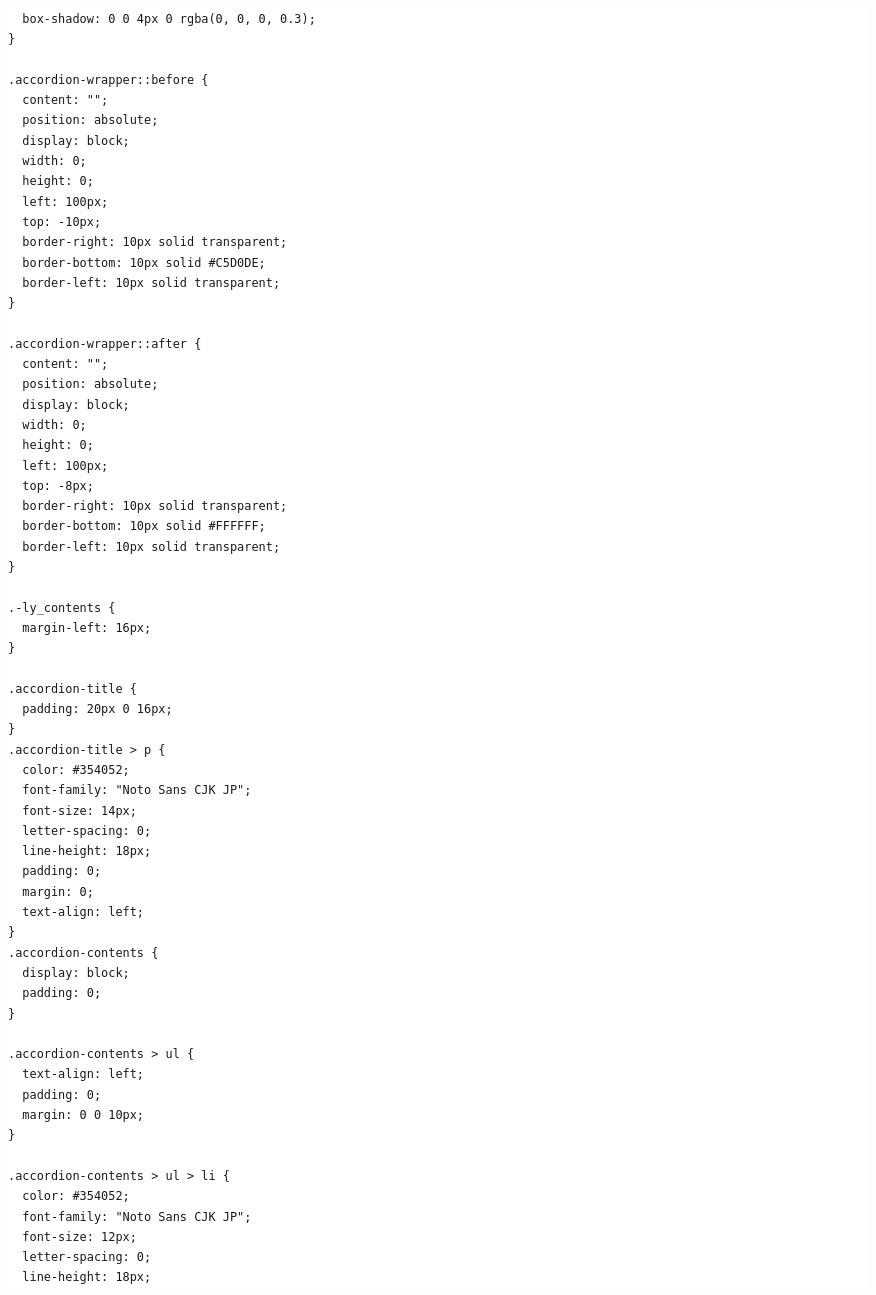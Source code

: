 ```
  box-shadow: 0 0 4px 0 rgba(0, 0, 0, 0.3);
}

.accordion-wrapper::before {
  content: "";
  position: absolute;
  display: block;
  width: 0;
  height: 0;
  left: 100px;
  top: -10px;
  border-right: 10px solid transparent;
  border-bottom: 10px solid #C5D0DE;
  border-left: 10px solid transparent;
}

.accordion-wrapper::after {
  content: "";
  position: absolute;
  display: block;
  width: 0;
  height: 0;
  left: 100px;
  top: -8px;
  border-right: 10px solid transparent;
  border-bottom: 10px solid #FFFFFF;
  border-left: 10px solid transparent;
}

.-ly_contents {
  margin-left: 16px;
}

.accordion-title {
  padding: 20px 0 16px;
}
.accordion-title > p {
  color: #354052;
  font-family: "Noto Sans CJK JP";
  font-size: 14px;
  letter-spacing: 0;
  line-height: 18px;
  padding: 0;
  margin: 0;
  text-align: left;
}
.accordion-contents {
  display: block;
  padding: 0;
}

.accordion-contents > ul {
  text-align: left;
  padding: 0;
  margin: 0 0 10px;
}

.accordion-contents > ul > li {
  color: #354052;
  font-family: "Noto Sans CJK JP";
  font-size: 12px;
  letter-spacing: 0;
  line-height: 18px;
```